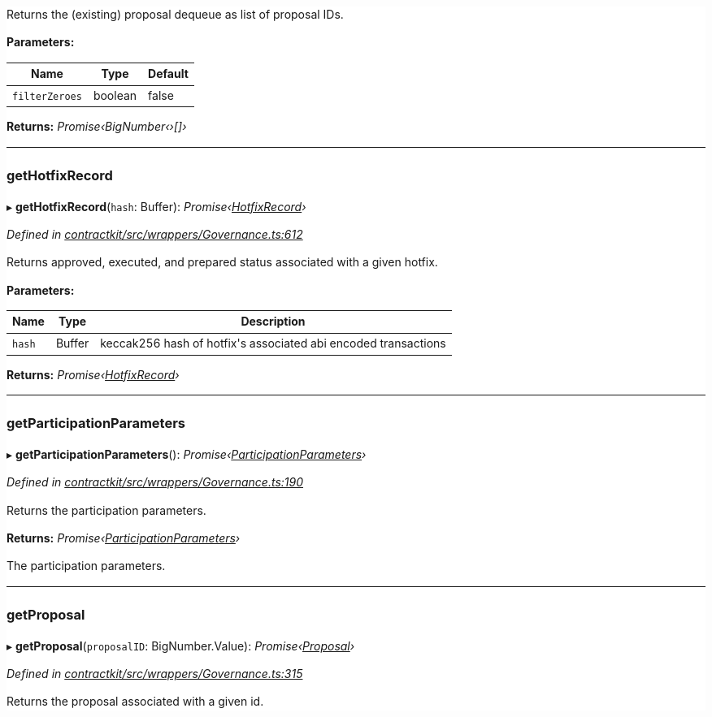 Returns the (existing) proposal dequeue as list of proposal IDs.

**Parameters:**

Name | Type | Default |
------ | ------ | ------ |
`filterZeroes` | boolean | false |

**Returns:** *Promise‹BigNumber‹›[]›*

___

###  getHotfixRecord

▸ **getHotfixRecord**(`hash`: Buffer): *Promise‹[HotfixRecord](../interfaces/_contractkit_src_wrappers_governance_.hotfixrecord.md)›*

*Defined in [contractkit/src/wrappers/Governance.ts:612](https://github.com/celo-org/celo-monorepo/blob/master/packages/contractkit/src/wrappers/Governance.ts#L612)*

Returns approved, executed, and prepared status associated with a given hotfix.

**Parameters:**

Name | Type | Description |
------ | ------ | ------ |
`hash` | Buffer | keccak256 hash of hotfix's associated abi encoded transactions  |

**Returns:** *Promise‹[HotfixRecord](../interfaces/_contractkit_src_wrappers_governance_.hotfixrecord.md)›*

___

###  getParticipationParameters

▸ **getParticipationParameters**(): *Promise‹[ParticipationParameters](../interfaces/_contractkit_src_wrappers_governance_.participationparameters.md)›*

*Defined in [contractkit/src/wrappers/Governance.ts:190](https://github.com/celo-org/celo-monorepo/blob/master/packages/contractkit/src/wrappers/Governance.ts#L190)*

Returns the participation parameters.

**Returns:** *Promise‹[ParticipationParameters](../interfaces/_contractkit_src_wrappers_governance_.participationparameters.md)›*

The participation parameters.

___

###  getProposal

▸ **getProposal**(`proposalID`: BigNumber.Value): *Promise‹[Proposal](../modules/_contractkit_src_wrappers_governance_.md#proposal)›*

*Defined in [contractkit/src/wrappers/Governance.ts:315](https://github.com/celo-org/celo-monorepo/blob/master/packages/contractkit/src/wrappers/Governance.ts#L315)*

Returns the proposal associated with a given id.
